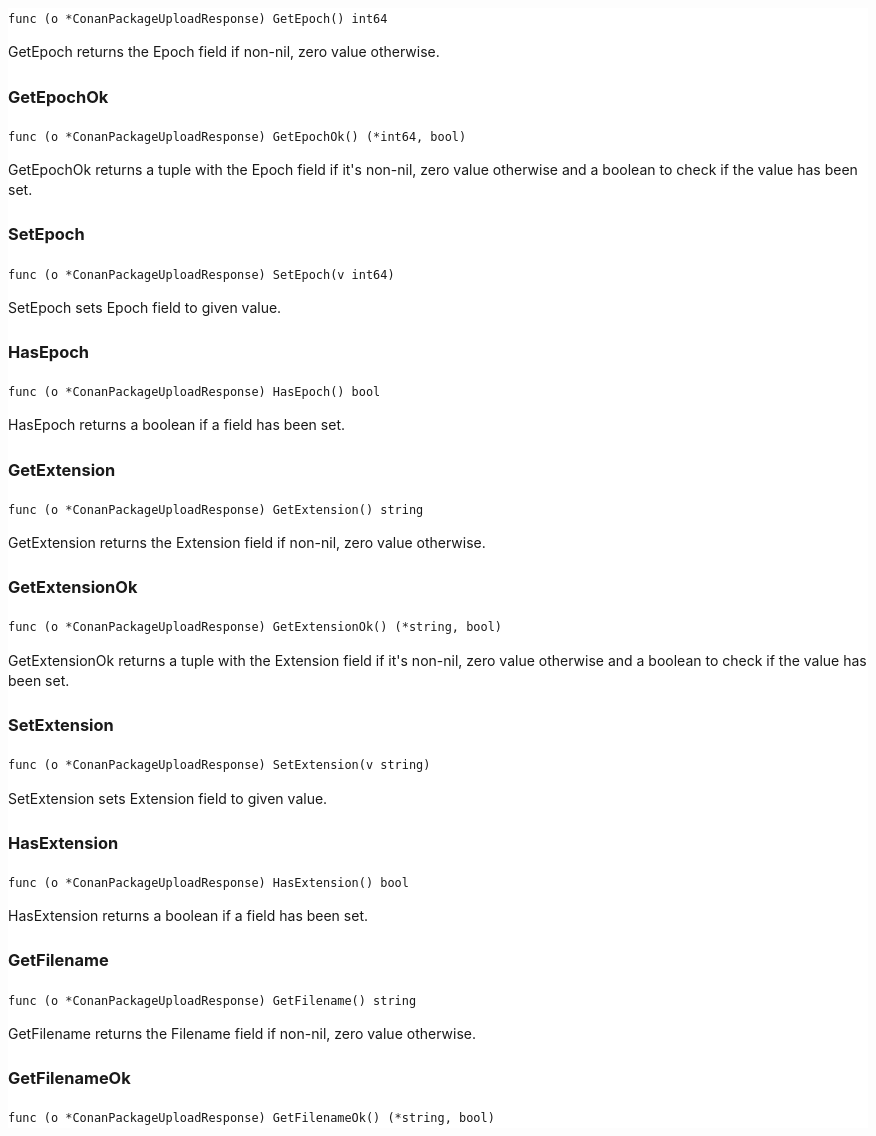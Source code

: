 `func (o *ConanPackageUploadResponse) GetEpoch() int64`

GetEpoch returns the Epoch field if non-nil, zero value otherwise.

### GetEpochOk

`func (o *ConanPackageUploadResponse) GetEpochOk() (*int64, bool)`

GetEpochOk returns a tuple with the Epoch field if it's non-nil, zero value otherwise
and a boolean to check if the value has been set.

### SetEpoch

`func (o *ConanPackageUploadResponse) SetEpoch(v int64)`

SetEpoch sets Epoch field to given value.

### HasEpoch

`func (o *ConanPackageUploadResponse) HasEpoch() bool`

HasEpoch returns a boolean if a field has been set.

### GetExtension

`func (o *ConanPackageUploadResponse) GetExtension() string`

GetExtension returns the Extension field if non-nil, zero value otherwise.

### GetExtensionOk

`func (o *ConanPackageUploadResponse) GetExtensionOk() (*string, bool)`

GetExtensionOk returns a tuple with the Extension field if it's non-nil, zero value otherwise
and a boolean to check if the value has been set.

### SetExtension

`func (o *ConanPackageUploadResponse) SetExtension(v string)`

SetExtension sets Extension field to given value.

### HasExtension

`func (o *ConanPackageUploadResponse) HasExtension() bool`

HasExtension returns a boolean if a field has been set.

### GetFilename

`func (o *ConanPackageUploadResponse) GetFilename() string`

GetFilename returns the Filename field if non-nil, zero value otherwise.

### GetFilenameOk

`func (o *ConanPackageUploadResponse) GetFilenameOk() (*string, bool)`
